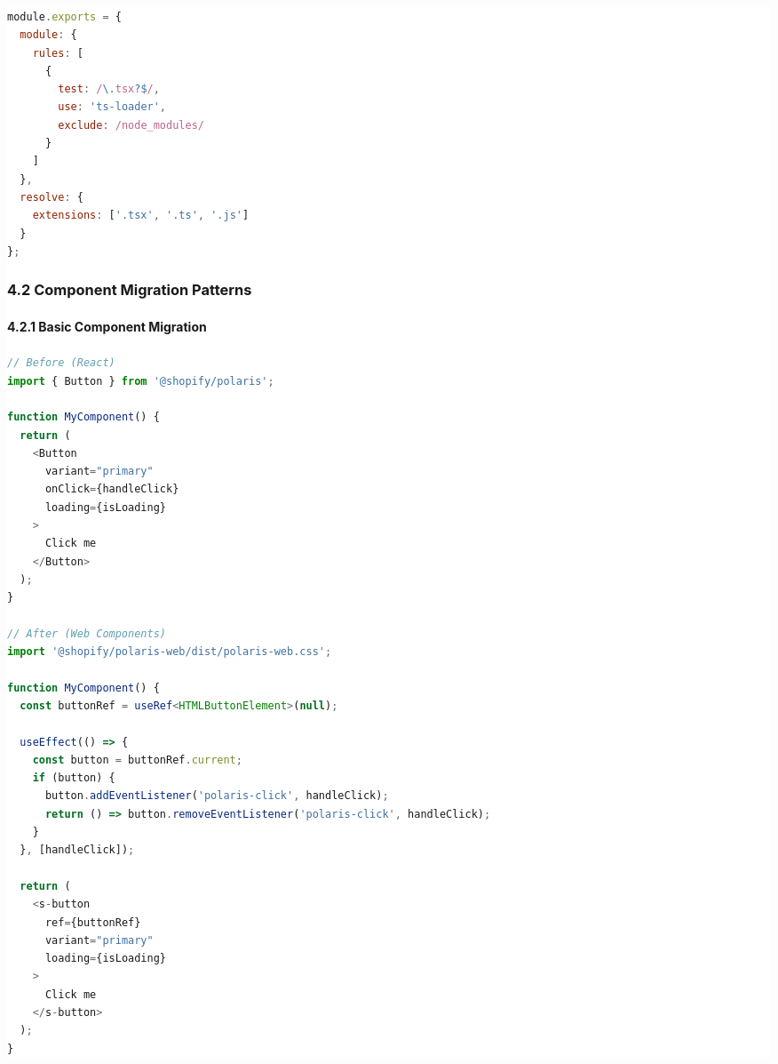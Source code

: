 ```javascript
module.exports = {
  module: {
    rules: [
      {
        test: /\.tsx?$/,
        use: 'ts-loader',
        exclude: /node_modules/
      }
    ]
  },
  resolve: {
    extensions: ['.tsx', '.ts', '.js']
  }
};
```

### 4.2 Component Migration Patterns

#### 4.2.1 Basic Component Migration

```typescript
// Before (React)
import { Button } from '@shopify/polaris';

function MyComponent() {
  return (
    <Button 
      variant="primary" 
      onClick={handleClick}
      loading={isLoading}
    >
      Click me
    </Button>
  );
}

// After (Web Components)
import '@shopify/polaris-web/dist/polaris-web.css';

function MyComponent() {
  const buttonRef = useRef<HTMLButtonElement>(null);
  
  useEffect(() => {
    const button = buttonRef.current;
    if (button) {
      button.addEventListener('polaris-click', handleClick);
      return () => button.removeEventListener('polaris-click', handleClick);
    }
  }, [handleClick]);

  return (
    <s-button 
      ref={buttonRef}
      variant="primary"
      loading={isLoading}
    >
      Click me
    </s-button>
  );
}
```

